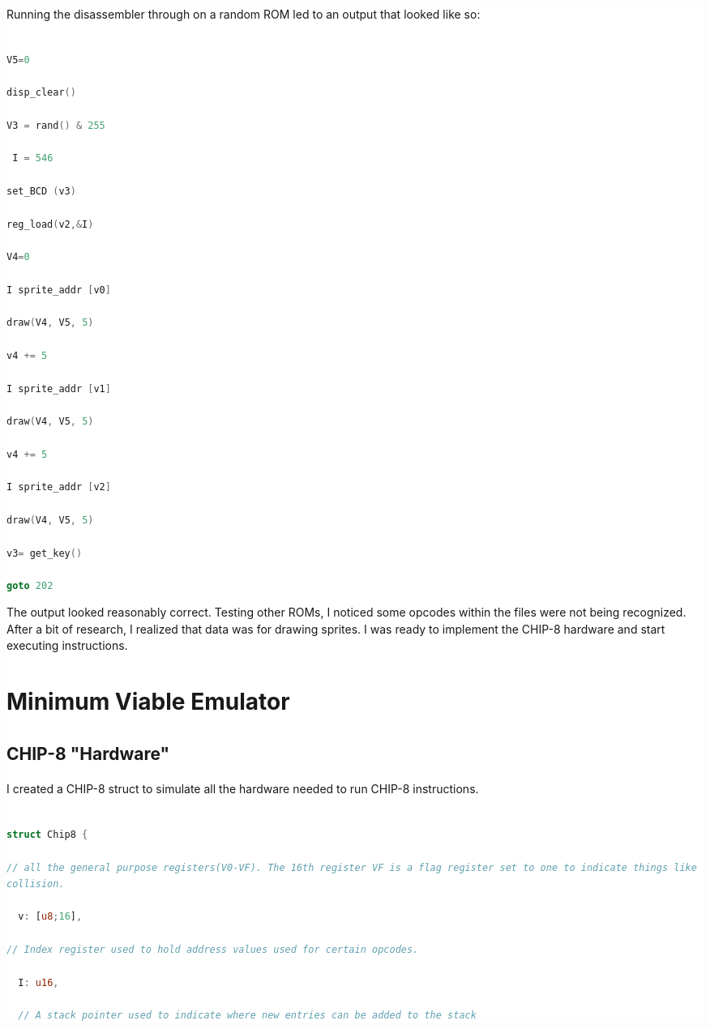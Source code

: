 Running the disassembler through on a random ROM led to an output that looked like so:

``` C

V5=0

disp_clear()

V3 = rand() & 255

 I = 546

set_BCD (v3)

reg_load(v2,&I)

V4=0

I sprite_addr [v0]

draw(V4, V5, 5)

v4 += 5

I sprite_addr [v1]

draw(V4, V5, 5)

v4 += 5

I sprite_addr [v2]

draw(V4, V5, 5)

v3= get_key()

goto 202

```

The output looked reasonably correct. Testing other ROMs, I noticed some opcodes within the files were not being recognized. After a bit of research, I realized that data was for drawing sprites. I was ready to implement the CHIP-8 hardware and start executing instructions. 

# Minimum Viable Emulator 

## CHIP-8 "Hardware"

I created a CHIP-8 struct to simulate all the hardware needed to run CHIP-8 instructions. 

``` rust

struct Chip8 {

// all the general purpose registers(V0-VF). The 16th register VF is a flag register set to one to indicate things like collision. 

  v: [u8;16],

// Index register used to hold address values used for certain opcodes. 

  I: u16,

  // A stack pointer used to indicate where new entries can be added to the stack
```